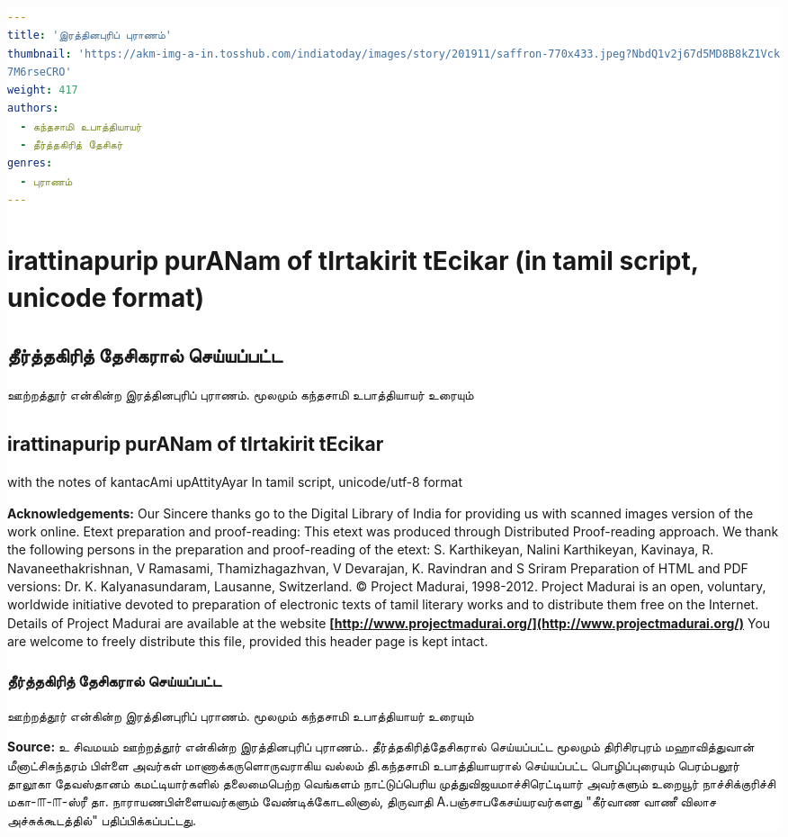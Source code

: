 ```yaml
---
title: 'இரத்தினபுரிப் புராணம்'
thumbnail: 'https://akm-img-a-in.tosshub.com/indiatoday/images/story/201911/saffron-770x433.jpeg?NbdQ1v2j67d5MD8B8kZ1Vck7M6rseCRO'
weight: 417
authors:
  - கந்தசாமி உபாத்தியாயர்
  - தீர்த்தகிரித் தேசிகர்
genres:
  - புராணம்
---
```


# irattinapurip purANam of tIrtakirit tEcikar (in tamil script, unicode format)



## தீர்த்தகிரித் தேசிகரால் செய்யப்பட்ட
ஊற்றத்தூர் என்கின்ற இரத்தினபுரிப் புராணம்.
மூலமும் கந்தசாமி உபாத்தியாயர் உரையும்

## irattinapurip purANam of tIrtakirit tEcikar
with the notes of kantacAmi upAttityAyar
In tamil script, unicode/utf-8 format

**Acknowledgements:**
Our Sincere thanks go to the Digital Library of India
for providing us with scanned images version of the work online.
Etext preparation and proof-reading:
This etext was produced through Distributed Proof-reading approach.
We thank the following persons in the preparation and proof-reading of the etext:
S. Karthikeyan, Nalini Karthikeyan, Kavinaya, R. Navaneethakrishnan,
V Ramasami, Thamizhagazhvan, V Devarajan, K. Ravindran and S Sriram
Preparation of HTML and PDF versions: Dr. K. Kalyanasundaram, Lausanne, Switzerland.
© Project Madurai, 1998-2012.
Project Madurai is an open, voluntary, worldwide initiative devoted to preparation
of electronic texts of tamil literary works and to distribute them free on the Internet.
Details of Project Madurai are available at the website
**[http://www.projectmadurai.org/](http://www.projectmadurai.org/)**
You are welcome to freely distribute this file, provided this header page is kept intact.

### தீர்த்தகிரித் தேசிகரால் செய்யப்பட்ட
ஊற்றத்தூர் என்கின்ற இரத்தினபுரிப் புராணம்.
மூலமும் கந்தசாமி உபாத்தியாயர் உரையும்

**Source:**
உ
சிவமயம்
ஊற்றத்தூர் என்கின்ற
இரத்தினபுரிப் புராணம்..
தீர்த்தகிரித்தேசிகரால் செய்யப்பட்ட மூலமும்
திரிசிரபுரம் மஹாவித்துவான் மீனாட்சிசுந்தரம் பிள்ளை அவர்கள்
மாணாக்கருளொருவராகிய வல்லம் தி.கந்தசாமி உபாத்தியாயரால்
செய்யப்பட்ட பொழிப்புரையும் பெரம்பலூர் தாலூகா தேவஸ்தானம்
கமட்டியார்களில் தலைமைபெற்ற வெங்களம் நாட்டுப்பெரிய
முத்துவிஜயமாச்சிரெட்டியார் அவர்களும் உறையூர் நாச்சிக்குரிச்சி
மகா-௱-௱-ஸ்ரீ தா. நாராயணபிள்ளையவர்களும் வேண்டிக்கோடலினால்,
திருவாதி A.பஞ்சாபகேசய்யரவர்களது
"கீர்வாண வாணீ விலாச அச்சுக்கூடத்தில்"
பதிப்பிக்கப்பட்டது.